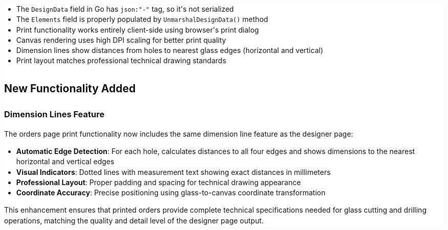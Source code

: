 - The `DesignData` field in Go has `json:"-"` tag, so it's not serialized
- The `Elements` field is properly populated by `UnmarshalDesignData()` method
- Print functionality works entirely client-side using browser's print dialog
- Canvas rendering uses high DPI scaling for better print quality
- Dimension lines show distances from holes to nearest glass edges (horizontal and vertical)
- Print layout matches professional technical drawing standards

## New Functionality Added

### Dimension Lines Feature
The orders page print functionality now includes the same dimension line feature as the designer page:

- **Automatic Edge Detection**: For each hole, calculates distances to all four edges and shows dimensions to the nearest horizontal and vertical edges
- **Visual Indicators**: Dotted lines with measurement text showing exact distances in millimeters
- **Professional Layout**: Proper padding and spacing for technical drawing appearance
- **Coordinate Accuracy**: Precise positioning using glass-to-canvas coordinate transformation

This enhancement ensures that printed orders provide complete technical specifications needed for glass cutting and drilling operations, matching the quality and detail level of the designer page output.